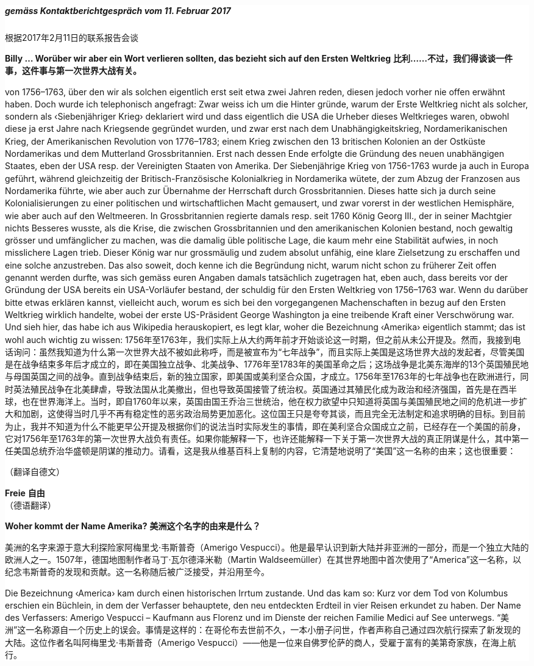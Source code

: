 ##### gemäss Kontaktberichtgespräch vom 11. Februar 2017
根据2017年2月11日的联系报告会谈

**Billy      … Worüber wir aber ein Wort verlieren sollten, das bezieht sich auf den Ersten Weltkrieg**
**比利……不过，我们得谈谈一件事，这件事与第一次世界大战有关。**

von 1756–1763, über den wir als solchen eigentlich erst seit etwa zwei Jahren reden, diesen jedoch vorher nie offen erwähnt haben. Doch wurde ich telephonisch angefragt: Zwar weiss ich um die Hinter gründe, warum der Erste Weltkrieg nicht als solcher, sondern als ‹Siebenjähriger Krieg› deklariert wird und dass eigentlich die USA die Urheber dieses Weltkrieges waren, obwohl diese ja erst Jahre nach Kriegsende gegründet wurden, und zwar erst nach dem Unabhängigkeitskrieg, Nordamerikanischen Krieg, der Amerikanischen Revolution von 1776–1783; einem Krieg zwischen den 13 britischen Kolonien an der Ostküste Nordamerikas und dem Mutterland Grossbritannien. Erst nach dessen Ende erfolgte die Gründung des neuen unabhängigen Staates, eben der USA resp. der Vereinigten Staaten von Amerika. Der Siebenjährige Krieg von 1756-1763 wurde ja auch in Europa geführt, während gleichzeitig der Britisch-Französische Kolonialkrieg in Nordamerika wütete, der zum Abzug der Franzosen aus Nordamerika führte, wie aber auch zur Übernahme der Herrschaft durch Grossbritannien. Dieses hatte sich ja durch seine Kolonialisierungen zu einer politischen und wirtschaftlichen Macht gemausert, und zwar vorerst in der westlichen Hemisphäre, wie aber auch auf den Weltmeeren. In Grossbritannien regierte damals resp. seit 1760 König Georg III., der in seiner Machtgier nichts Besseres wusste, als die Krise, die zwischen Grossbritannien und den amerikanischen Kolonien bestand, noch gewaltig grösser und umfänglicher zu machen, was die damalig üble politische Lage, die kaum mehr eine Stabilität aufwies, in noch misslichere Lagen trieb. Dieser König war nur grossmäulig und zudem absolut unfähig, eine klare Zielsetzung zu erschaffen und eine solche anzustreben. Das also soweit, doch kenne ich die Begründung nicht, warum nicht schon zu früherer Zeit offen genannt werden durfte, was sich gemäss euren Angaben damals tatsächlich zugetragen hat, eben auch, dass bereits vor der Gründung der USA bereits ein USA-Vorläufer bestand, der schuldig für den Ersten Weltkrieg von 1756–1763 war. Wenn du darüber bitte etwas erklären kannst, vielleicht auch, worum es sich bei den vorgegangenen Machenschaften in bezug auf den Ersten Weltkrieg wirklich handelte, wobei der erste US-Präsident George Washington ja eine treibende Kraft einer Verschwörung war. Und sieh hier, das habe ich aus Wikipedia herauskopiert, es legt klar, woher die Bezeichnung ‹Amerika› eigentlich stammt; das ist wohl auch wichtig zu wissen:
1756年至1763年，我们实际上从大约两年前才开始谈论这一时期，但之前从未公开提及。然而，我接到电话询问：虽然我知道为什么第一次世界大战不被如此称呼，而是被宣布为“七年战争”，而且实际上美国是这场世界大战的发起者，尽管美国是在战争结束多年后才成立的，即在美国独立战争、北美战争、1776年至1783年的美国革命之后；这场战争是北美东海岸的13个英国殖民地与母国英国之间的战争。直到战争结束后，新的独立国家，即美国或美利坚合众国，才成立。1756年至1763年的七年战争也在欧洲进行，同时英法殖民战争在北美肆虐，导致法国从北美撤出，但也导致英国接管了统治权。英国通过其殖民化成为政治和经济强国，首先是在西半球，也在世界海洋上。当时，即自1760年以来，英国由国王乔治三世统治，他在权力欲望中只知道将英国与美国殖民地之间的危机进一步扩大和加剧，这使得当时几乎不再有稳定性的恶劣政治局势更加恶化。这位国王只是夸夸其谈，而且完全无法制定和追求明确的目标。到目前为止，我并不知道为什么不能更早公开提及根据你们的说法当时实际发生的事情，即在美利坚合众国成立之前，已经存在一个美国的前身，它对1756年至1763年的第一次世界大战负有责任。如果你能解释一下，也许还能解释一下关于第一次世界大战的真正阴谋是什么，其中第一任美国总统乔治华盛顿是阴谋的推动力。请看，这是我从维基百科上复制的内容，它清楚地说明了“美国”这一名称的由来；这也很重要：

（翻译自德文）

**Freie**
**自由**  
（德语翻译）

**Woher kommt der Name Amerika?**
**美洲这个名字的由来是什么？**

美洲的名字来源于意大利探险家阿梅里戈·韦斯普奇（Amerigo Vespucci）。他是最早认识到新大陆并非亚洲的一部分，而是一个独立大陆的欧洲人之一。1507年，德国地图制作者马丁·瓦尔德泽米勒（Martin Waldseemüller）在其世界地图中首次使用了“America”这一名称，以纪念韦斯普奇的发现和贡献。这一名称随后被广泛接受，并沿用至今。

Die Bezeichnung ‹America› kam durch einen historischen Irrtum zustande. Und das kam so: Kurz vor dem Tod von Kolumbus erschien ein Büchlein, in dem der Verfasser behauptete, den neu entdeckten Erdteil in vier Reisen erkundet zu haben. Der Name des Verfassers: Amerigo Vespucci – Kaufmann aus Florenz und im Dienste der reichen Familie Medici auf See unterwegs.
“美洲”这一名称源自一个历史上的误会。事情是这样的：在哥伦布去世前不久，一本小册子问世，作者声称自己通过四次航行探索了新发现的大陆。这位作者名叫阿梅里戈·韦斯普奇（Amerigo Vespucci）——他是一位来自佛罗伦萨的商人，受雇于富有的美第奇家族，在海上航行。
